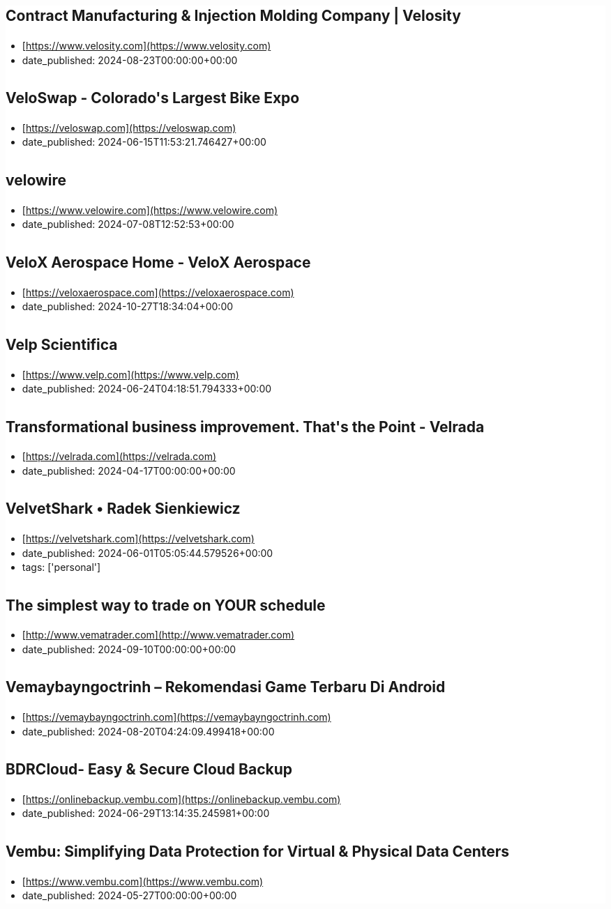  ## Contract Manufacturing & Injection Molding Company | Velosity
 - [https://www.velosity.com](https://www.velosity.com)
 - date_published: 2024-08-23T00:00:00+00:00

 ## VeloSwap - Colorado's Largest Bike Expo
 - [https://veloswap.com](https://veloswap.com)
 - date_published: 2024-06-15T11:53:21.746427+00:00

 ## velowire
 - [https://www.velowire.com](https://www.velowire.com)
 - date_published: 2024-07-08T12:52:53+00:00

 ## VeloX Aerospace Home - VeloX Aerospace
 - [https://veloxaerospace.com](https://veloxaerospace.com)
 - date_published: 2024-10-27T18:34:04+00:00

 ## Velp Scientifica
 - [https://www.velp.com](https://www.velp.com)
 - date_published: 2024-06-24T04:18:51.794333+00:00

 ## Transformational business improvement. That's the Point - Velrada
 - [https://velrada.com](https://velrada.com)
 - date_published: 2024-04-17T00:00:00+00:00

 ## VelvetShark • Radek Sienkiewicz
 - [https://velvetshark.com](https://velvetshark.com)
 - date_published: 2024-06-01T05:05:44.579526+00:00
 - tags: ['personal']

 ## The simplest way to trade on YOUR schedule
 - [http://www.vematrader.com](http://www.vematrader.com)
 - date_published: 2024-09-10T00:00:00+00:00

 ## Vemaybayngoctrinh – Rekomendasi Game Terbaru Di Android
 - [https://vemaybayngoctrinh.com](https://vemaybayngoctrinh.com)
 - date_published: 2024-08-20T04:24:09.499418+00:00

 ## BDRCloud- Easy & Secure Cloud Backup
 - [https://onlinebackup.vembu.com](https://onlinebackup.vembu.com)
 - date_published: 2024-06-29T13:14:35.245981+00:00

 ## Vembu: Simplifying Data Protection for Virtual & Physical Data Centers
 - [https://www.vembu.com](https://www.vembu.com)
 - date_published: 2024-05-27T00:00:00+00:00
